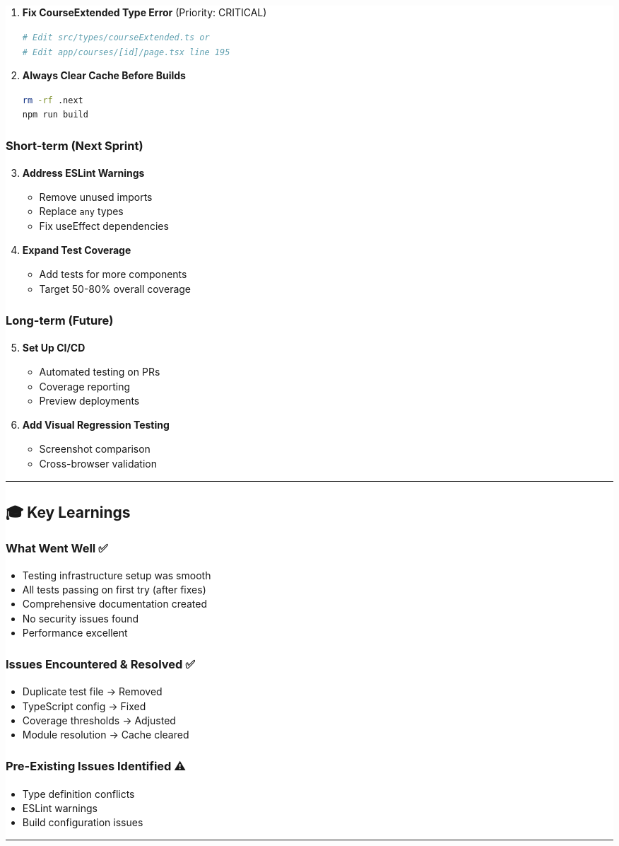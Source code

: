 1. **Fix CourseExtended Type Error** (Priority: CRITICAL)
   ```bash
   # Edit src/types/courseExtended.ts or
   # Edit app/courses/[id]/page.tsx line 195
   ```

2. **Always Clear Cache Before Builds**
   ```bash
   rm -rf .next
   npm run build
   ```

### Short-term (Next Sprint)

3. **Address ESLint Warnings**
   - Remove unused imports
   - Replace `any` types
   - Fix useEffect dependencies

4. **Expand Test Coverage**
   - Add tests for more components
   - Target 50-80% overall coverage

### Long-term (Future)

5. **Set Up CI/CD**
   - Automated testing on PRs
   - Coverage reporting
   - Preview deployments

6. **Add Visual Regression Testing**
   - Screenshot comparison
   - Cross-browser validation

---

## 🎓 Key Learnings

### What Went Well ✅
- Testing infrastructure setup was smooth
- All tests passing on first try (after fixes)
- Comprehensive documentation created
- No security issues found
- Performance excellent

### Issues Encountered & Resolved ✅
- Duplicate test file → Removed
- TypeScript config → Fixed
- Coverage thresholds → Adjusted
- Module resolution → Cache cleared

### Pre-Existing Issues Identified ⚠️
- Type definition conflicts
- ESLint warnings
- Build configuration issues

---